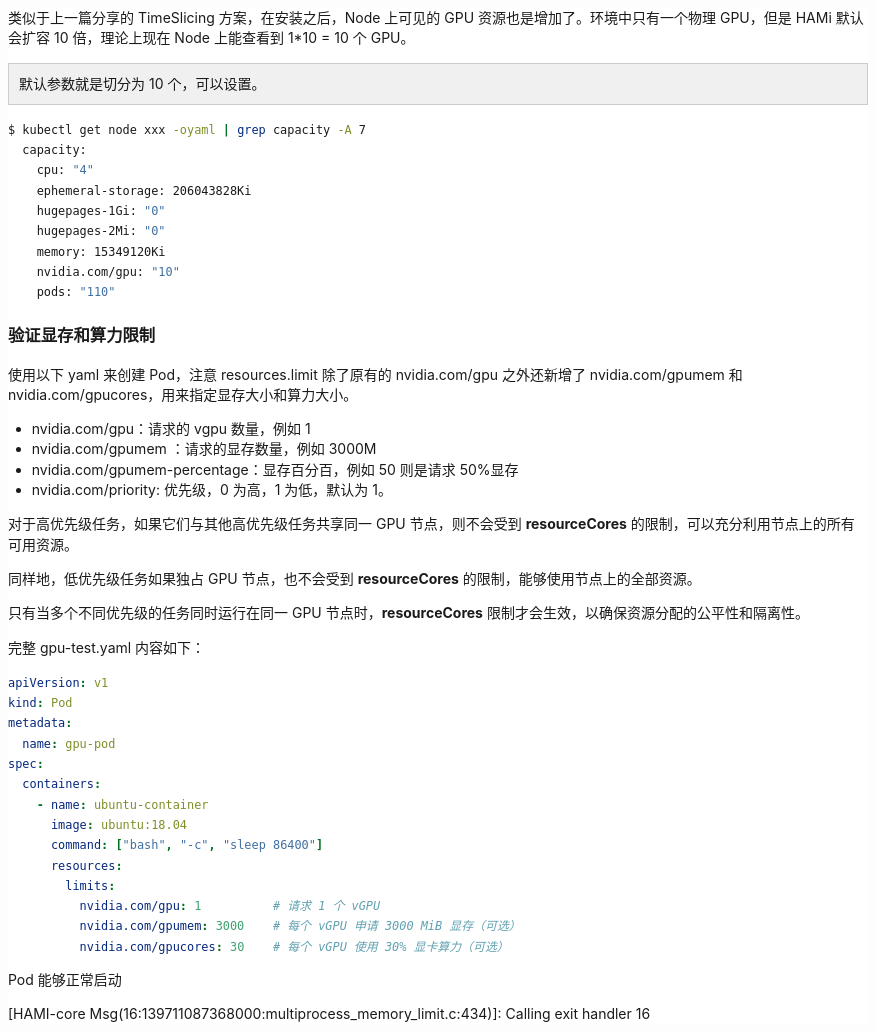 类似于上一篇分享的 TimeSlicing 方案，在安装之后，Node 上可见的 GPU 资源也是增加了。环境中只有一个物理 GPU，但是 HAMi 默认会扩容 10 倍，理论上现在 Node 上能查看到 1*10 = 10 个 GPU。

<div style="border: 1px solid #ccc; padding: 10px; background-color: #f0f0f0;">
默认参数就是切分为 10 个，可以设置。
</div>

```bash
$ kubectl get node xxx -oyaml | grep capacity -A 7
  capacity:
    cpu: "4"
    ephemeral-storage: 206043828Ki
    hugepages-1Gi: "0"
    hugepages-2Mi: "0"
    memory: 15349120Ki
    nvidia.com/gpu: "10"
    pods: "110"
```

    

### 验证显存和算力限制 ###

使用以下 yaml 来创建 Pod，注意 resources.limit 除了原有的 nvidia.com/gpu 之外还新增了 nvidia.com/gpumem 和 nvidia.com/gpucores，用来指定显存大小和算力大小。

- nvidia.com/gpu：请求的 vgpu 数量，例如 1
- nvidia.com/gpumem ：请求的显存数量，例如 3000M
- nvidia.com/gpumem-percentage：显存百分百，例如 50 则是请求 50%显存
- nvidia.com/priority: 优先级，0 为高，1 为低，默认为 1。

对于高优先级任务，如果它们与其他高优先级任务共享同一 GPU 节点，则不会受到 **resourceCores** 的限制，可以充分利用节点上的所有可用资源。

同样地，低优先级任务如果独占 GPU 节点，也不会受到 **resourceCores** 的限制，能够使用节点上的全部资源。

只有当多个不同优先级的任务同时运行在同一 GPU 节点时，**resourceCores** 限制才会生效，以确保资源分配的公平性和隔离性。

完整 gpu-test.yaml 内容如下：

```yaml
apiVersion: v1
kind: Pod
metadata:
  name: gpu-pod
spec:
  containers:
    - name: ubuntu-container
      image: ubuntu:18.04
      command: ["bash", "-c", "sleep 86400"]
      resources:
        limits:
          nvidia.com/gpu: 1          # 请求 1 个 vGPU
          nvidia.com/gpumem: 3000    # 每个 vGPU 申请 3000 MiB 显存（可选）
          nvidia.com/gpucores: 30    # 每个 vGPU 使用 30% 显卡算力（可选）
```

Pod 能够正常启动


[HAMI-core Msg(16:139711087368000:libvgpu.c:836)]: Initializing.....
[HAMI-core Msg(16:139711087368000:multiprocess_memory_limit.c:434)]: Calling exit handler 16